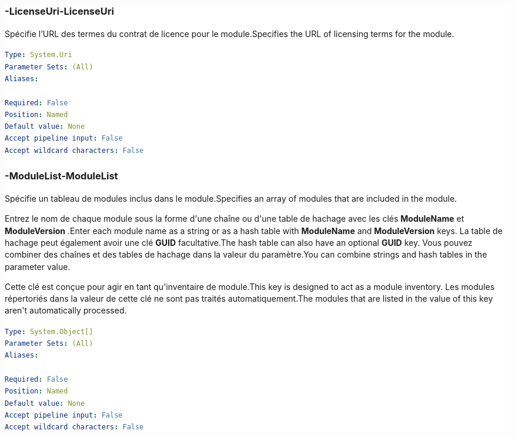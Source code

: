 ### <span data-ttu-id="eec26-176">-LicenseUri</span><span class="sxs-lookup"><span data-stu-id="eec26-176">-LicenseUri</span></span>

<span data-ttu-id="eec26-177">Spécifie l’URL des termes du contrat de licence pour le module.</span><span class="sxs-lookup"><span data-stu-id="eec26-177">Specifies the URL of licensing terms for the module.</span></span>

```yaml
Type: System.Uri
Parameter Sets: (All)
Aliases:

Required: False
Position: Named
Default value: None
Accept pipeline input: False
Accept wildcard characters: False
```

### <span data-ttu-id="eec26-178">-ModuleList</span><span class="sxs-lookup"><span data-stu-id="eec26-178">-ModuleList</span></span>

<span data-ttu-id="eec26-179">Spécifie un tableau de modules inclus dans le module.</span><span class="sxs-lookup"><span data-stu-id="eec26-179">Specifies an array of modules that are included in the module.</span></span>

<span data-ttu-id="eec26-180">Entrez le nom de chaque module sous la forme d'une chaîne ou d'une table de hachage avec les clés **ModuleName** et **ModuleVersion** .</span><span class="sxs-lookup"><span data-stu-id="eec26-180">Enter each module name as a string or as a hash table with **ModuleName** and **ModuleVersion** keys.</span></span> <span data-ttu-id="eec26-181">La table de hachage peut également avoir une clé **GUID** facultative.</span><span class="sxs-lookup"><span data-stu-id="eec26-181">The hash table can also have an optional **GUID** key.</span></span> <span data-ttu-id="eec26-182">Vous pouvez combiner des chaînes et des tables de hachage dans la valeur du paramètre.</span><span class="sxs-lookup"><span data-stu-id="eec26-182">You can combine strings and hash tables in the parameter value.</span></span>

<span data-ttu-id="eec26-183">Cette clé est conçue pour agir en tant qu'inventaire de module.</span><span class="sxs-lookup"><span data-stu-id="eec26-183">This key is designed to act as a module inventory.</span></span> <span data-ttu-id="eec26-184">Les modules répertoriés dans la valeur de cette clé ne sont pas traités automatiquement.</span><span class="sxs-lookup"><span data-stu-id="eec26-184">The modules that are listed in the value of this key aren't automatically processed.</span></span>

```yaml
Type: System.Object[]
Parameter Sets: (All)
Aliases:

Required: False
Position: Named
Default value: None
Accept pipeline input: False
Accept wildcard characters: False
```
